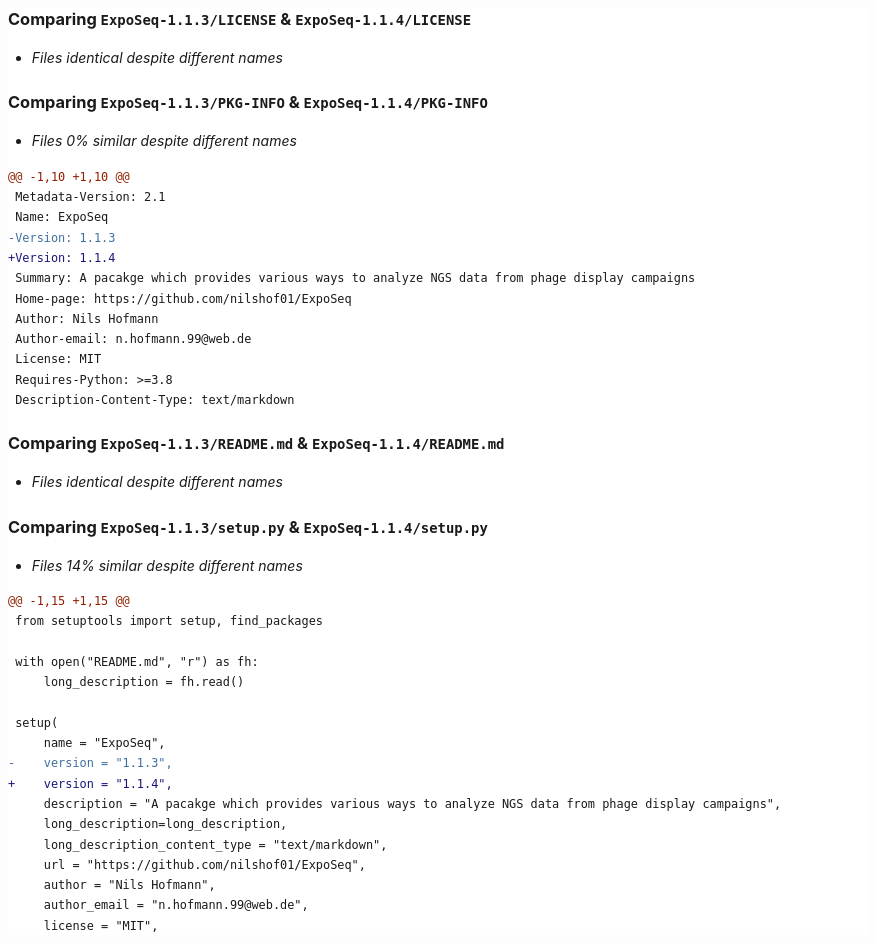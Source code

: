 ### Comparing `ExpoSeq-1.1.3/LICENSE` & `ExpoSeq-1.1.4/LICENSE`

 * *Files identical despite different names*

### Comparing `ExpoSeq-1.1.3/PKG-INFO` & `ExpoSeq-1.1.4/PKG-INFO`

 * *Files 0% similar despite different names*

```diff
@@ -1,10 +1,10 @@
 Metadata-Version: 2.1
 Name: ExpoSeq
-Version: 1.1.3
+Version: 1.1.4
 Summary: A pacakge which provides various ways to analyze NGS data from phage display campaigns
 Home-page: https://github.com/nilshof01/ExpoSeq
 Author: Nils Hofmann
 Author-email: n.hofmann.99@web.de
 License: MIT
 Requires-Python: >=3.8
 Description-Content-Type: text/markdown
```

### Comparing `ExpoSeq-1.1.3/README.md` & `ExpoSeq-1.1.4/README.md`

 * *Files identical despite different names*

### Comparing `ExpoSeq-1.1.3/setup.py` & `ExpoSeq-1.1.4/setup.py`

 * *Files 14% similar despite different names*

```diff
@@ -1,15 +1,15 @@
 from setuptools import setup, find_packages
 
 with open("README.md", "r") as fh:
     long_description = fh.read()
 
 setup(
     name = "ExpoSeq",
-    version = "1.1.3",
+    version = "1.1.4",
     description = "A pacakge which provides various ways to analyze NGS data from phage display campaigns",
     long_description=long_description,
     long_description_content_type = "text/markdown",
     url = "https://github.com/nilshof01/ExpoSeq",
     author = "Nils Hofmann",
     author_email = "n.hofmann.99@web.de",
     license = "MIT",
```
